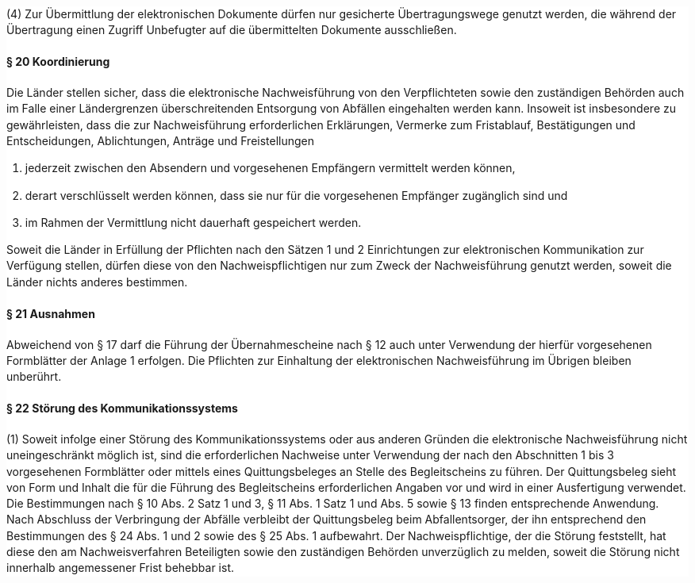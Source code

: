 (4) Zur Übermittlung der elektronischen Dokumente dürfen nur
gesicherte Übertragungswege genutzt werden, die während der
Übertragung einen Zugriff Unbefugter auf die übermittelten Dokumente
ausschließen.


#### § 20 Koordinierung

Die Länder stellen sicher, dass die elektronische Nachweisführung von
den Verpflichteten sowie den zuständigen Behörden auch im Falle einer
Ländergrenzen überschreitenden Entsorgung von Abfällen eingehalten
werden kann. Insoweit ist insbesondere zu gewährleisten, dass die zur
Nachweisführung erforderlichen Erklärungen, Vermerke zum Fristablauf,
Bestätigungen und Entscheidungen, Ablichtungen, Anträge und
Freistellungen

1.  jederzeit zwischen den Absendern und vorgesehenen Empfängern
    vermittelt werden können,


2.  derart verschlüsselt werden können, dass sie nur für die vorgesehenen
    Empfänger zugänglich sind und


3.  im Rahmen der Vermittlung nicht dauerhaft gespeichert werden.



Soweit die Länder in Erfüllung der Pflichten nach den Sätzen 1 und 2
Einrichtungen zur elektronischen Kommunikation zur Verfügung stellen,
dürfen diese von den Nachweispflichtigen nur zum Zweck der
Nachweisführung genutzt werden, soweit die Länder nichts anderes
bestimmen.


#### § 21 Ausnahmen

Abweichend von § 17 darf die Führung der Übernahmescheine nach § 12
auch unter Verwendung der hierfür vorgesehenen Formblätter der Anlage
1 erfolgen. Die Pflichten zur Einhaltung der elektronischen
Nachweisführung im Übrigen bleiben unberührt.


#### § 22 Störung des Kommunikationssystems

(1) Soweit infolge einer Störung des Kommunikationssystems oder aus
anderen Gründen die elektronische Nachweisführung nicht
uneingeschränkt möglich ist, sind die erforderlichen Nachweise unter
Verwendung der nach den Abschnitten 1 bis 3 vorgesehenen Formblätter
oder mittels eines Quittungsbeleges an Stelle des Begleitscheins zu
führen. Der Quittungsbeleg sieht von Form und Inhalt die für die
Führung des Begleitscheins erforderlichen Angaben vor und wird in
einer Ausfertigung verwendet. Die Bestimmungen nach § 10 Abs. 2 Satz 1
und 3, § 11 Abs. 1 Satz 1 und Abs. 5 sowie § 13 finden entsprechende
Anwendung. Nach Abschluss der Verbringung der Abfälle verbleibt der
Quittungsbeleg beim Abfallentsorger, der ihn entsprechend den
Bestimmungen des § 24 Abs. 1 und 2 sowie des § 25 Abs. 1 aufbewahrt.
Der Nachweispflichtige, der die Störung feststellt, hat diese den am
Nachweisverfahren Beteiligten sowie den zuständigen Behörden
unverzüglich zu melden, soweit die Störung nicht innerhalb
angemessener Frist behebbar ist.
